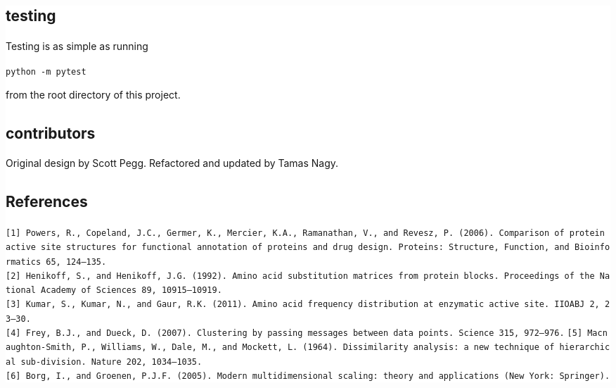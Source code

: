 ## testing

Testing is as simple as running

```
python -m pytest
```

from the root directory of this project.


## contributors

Original design by Scott Pegg. Refactored and updated by Tamas Nagy.


## References

`[1] Powers, R., Copeland, J.C., Germer, K., Mercier, K.A., Ramanathan, V.,
    and Revesz, P. (2006). Comparison of protein active site structures for
    functional annotation of proteins and drug design. Proteins: Structure,
    Function, and Bioinformatics 65, 124–135.`<br />
`[2] Henikoff, S., and Henikoff, J.G. (1992). Amino acid substitution matrices from
    protein blocks. Proceedings of the National Academy of Sciences 89,
    10915–10919.`<br />
`[3] Kumar, S., Kumar, N., and Gaur, R.K. (2011). Amino acid frequency
    distribution at enzymatic active site. IIOABJ 2, 23–30.`<br />
`[4] Frey, B.J., and Dueck, D. (2007). Clustering by passing messages between
    data points. Science 315, 972–976.`
`[5] Macnaughton-Smith, P., Williams, W., Dale, M., and Mockett, L. (1964).
    Dissimilarity analysis: a new technique of hierarchical sub-division.
    Nature 202, 1034–1035.`<br />
`[6] Borg, I., and Groenen, P.J.F. (2005). Modern multidimensional scaling:
    theory and applications (New York: Springer).`<br />
